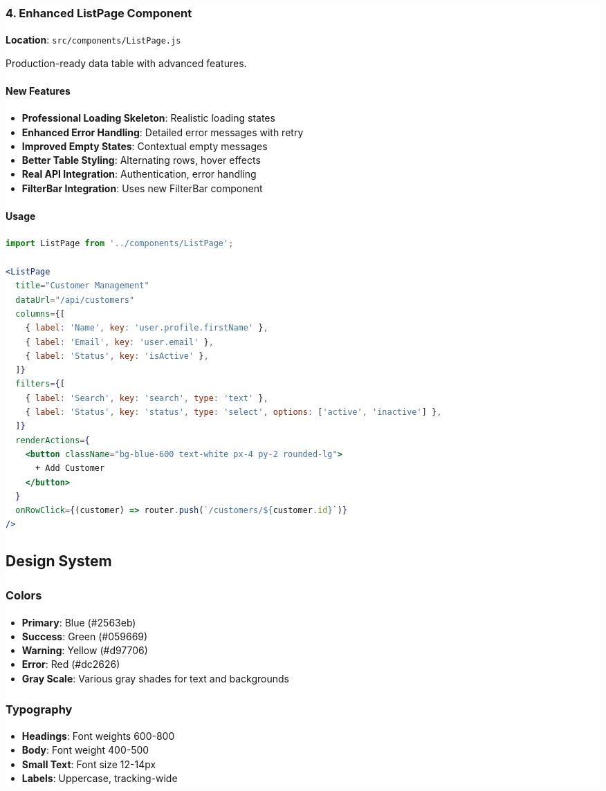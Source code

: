### 4. Enhanced ListPage Component
**Location**: `src/components/ListPage.js`

Production-ready data table with advanced features.

#### New Features
- **Professional Loading Skeleton**: Realistic loading states
- **Enhanced Error Handling**: Detailed error messages with retry
- **Improved Empty States**: Contextual empty messages
- **Better Table Styling**: Alternating rows, hover effects
- **Real API Integration**: Authentication, error handling
- **FilterBar Integration**: Uses new FilterBar component

#### Usage
```jsx
import ListPage from '../components/ListPage';

<ListPage
  title="Customer Management"
  dataUrl="/api/customers"
  columns={[
    { label: 'Name', key: 'user.profile.firstName' },
    { label: 'Email', key: 'user.email' },
    { label: 'Status', key: 'isActive' },
  ]}
  filters={[
    { label: 'Search', key: 'search', type: 'text' },
    { label: 'Status', key: 'status', type: 'select', options: ['active', 'inactive'] },
  ]}
  renderActions={
    <button className="bg-blue-600 text-white px-4 py-2 rounded-lg">
      + Add Customer
    </button>
  }
  onRowClick={(customer) => router.push(`/customers/${customer.id}`)}
/>
```

## Design System

### Colors
- **Primary**: Blue (#2563eb)
- **Success**: Green (#059669)
- **Warning**: Yellow (#d97706)
- **Error**: Red (#dc2626)
- **Gray Scale**: Various gray shades for text and backgrounds

### Typography
- **Headings**: Font weights 600-800
- **Body**: Font weight 400-500
- **Small Text**: Font size 12-14px
- **Labels**: Uppercase, tracking-wide
